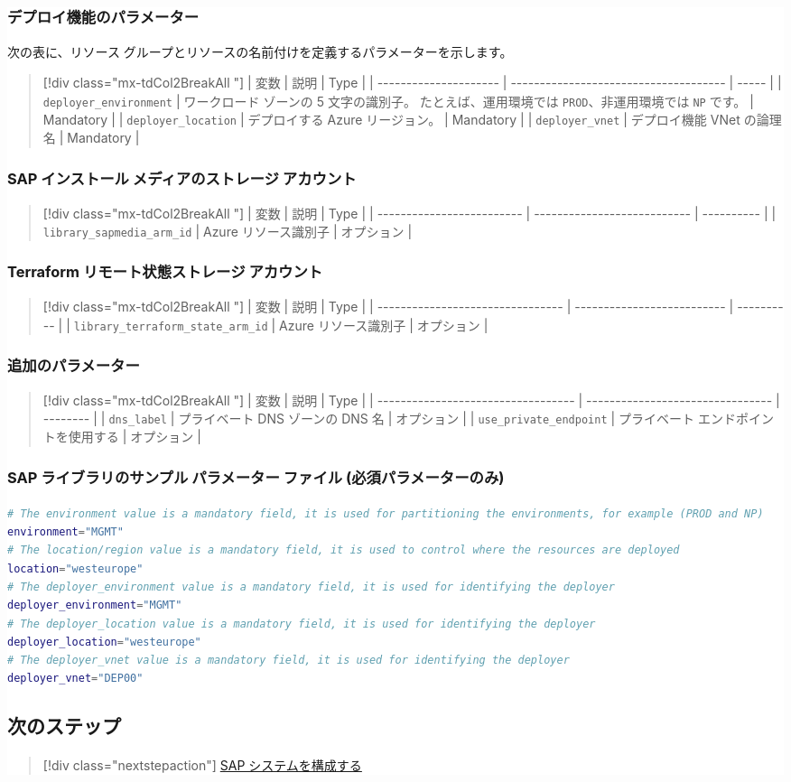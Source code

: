 ### <a name="deployer-parameters"></a>デプロイ機能のパラメーター

次の表に、リソース グループとリソースの名前付けを定義するパラメーターを示します。

> [!div class="mx-tdCol2BreakAll "]
> | 変数               | 説明                           | Type |
> | ---------------------  | ------------------------------------- | ----- | 
> | `deployer_environment` | ワークロード ゾーンの 5 文字の識別子。 たとえば、運用環境では `PROD`、非運用環境では `NP` です。 | Mandatory |
> | `deployer_location`    | デプロイする Azure リージョン。   | Mandatory |
> | `deployer_vnet`        | デプロイ機能 VNet の論理名 | Mandatory |


### <a name="sap-installation-media-storage-account"></a>SAP インストール メディアのストレージ アカウント

> [!div class="mx-tdCol2BreakAll "]
> | 変数                  | 説明                 | Type       | 
> | ------------------------- | --------------------------- | ---------- | 
> | `library_sapmedia_arm_id` | Azure リソース識別子   | オプション   |

### <a name="terraform-remote-state-storage-account"></a>Terraform リモート状態ストレージ アカウント

> [!div class="mx-tdCol2BreakAll "]
> | 変数                         | 説明                | Type       | 
> | -------------------------------- | -------------------------- | ---------- | 
> | `library_terraform_state_arm_id` | Azure リソース識別子  | オプション   |

### <a name="extra-parameters"></a>追加のパラメーター


> [!div class="mx-tdCol2BreakAll "]
> | 変数                           | 説明                      | Type     | 
> | ---------------------------------- | -------------------------------- | -------- | 
> | `dns_label`                        | プライベート DNS ゾーンの DNS 名 | オプション | 
> | `use_private_endpoint`             | プライベート エンドポイントを使用する            | オプション | 

### <a name="example-parameters-file-for-sap-library-required-parameters-only"></a>SAP ライブラリのサンプル パラメーター ファイル (必須パラメーターのみ)

```bash
# The environment value is a mandatory field, it is used for partitioning the environments, for example (PROD and NP)
environment="MGMT"
# The location/region value is a mandatory field, it is used to control where the resources are deployed
location="westeurope"
# The deployer_environment value is a mandatory field, it is used for identifying the deployer
deployer_environment="MGMT"
# The deployer_location value is a mandatory field, it is used for identifying the deployer
deployer_location="westeurope"
# The deployer_vnet value is a mandatory field, it is used for identifying the deployer
deployer_vnet="DEP00"

```


## <a name="next-step"></a>次のステップ

> [!div class="nextstepaction"]
> [SAP システムを構成する](automation-configure-system.md)
